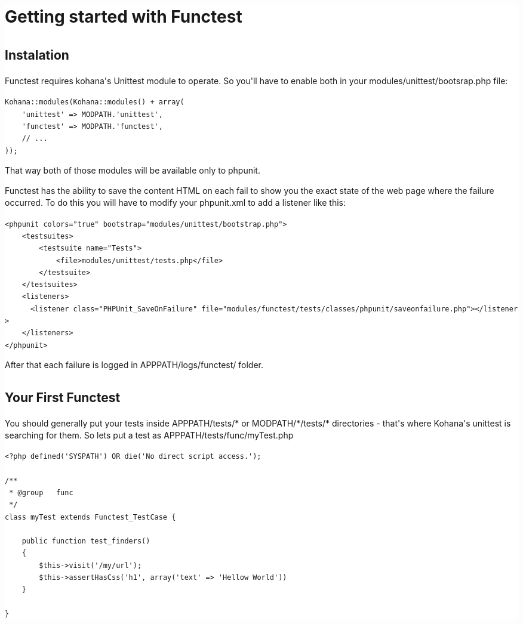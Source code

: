 Getting started with Functest
=============================

Instalation
-----------

Functest requires kohana's Unittest module to operate. So you'll have to enable both in your modules/unittest/bootsrap.php file:

	Kohana::modules(Kohana::modules() + array(
		'unittest' => MODPATH.'unittest', 
		'functest' => MODPATH.'functest',
		// ...
	));

That way both of those modules will be available only to phpunit.

Functest has the ability to save the content HTML on each fail to show you the exact state of the web page where the failure occurred.
To do this you will have to modify your phpunit.xml to add a listener like this:

	<phpunit colors="true" bootstrap="modules/unittest/bootstrap.php">
		<testsuites>
			<testsuite name="Tests">
				<file>modules/unittest/tests.php</file>
			</testsuite>
		</testsuites>
		<listeners>
		  <listener class="PHPUnit_SaveOnFailure" file="modules/functest/tests/classes/phpunit/saveonfailure.php"></listener>
		</listeners>
	</phpunit>

After that each failure is logged in APPPATH/logs/functest/ folder.

Your First Functest
-------------------

You should generally put your tests inside APPPATH/tests/* or MODPATH/\*/tests/\* directories - that's where Kohana's unittest is searching for them. So lets put a test as APPPATH/tests/func/myTest.php

	<?php defined('SYSPATH') OR die('No direct script access.');

	/**
	 * @group   func
	 */
	class myTest extends Functest_TestCase {

		public function test_finders()
		{
			$this->visit('/my/url');
			$this->assertHasCss('h1', array('text' => 'Hellow World'))
		}

	}
